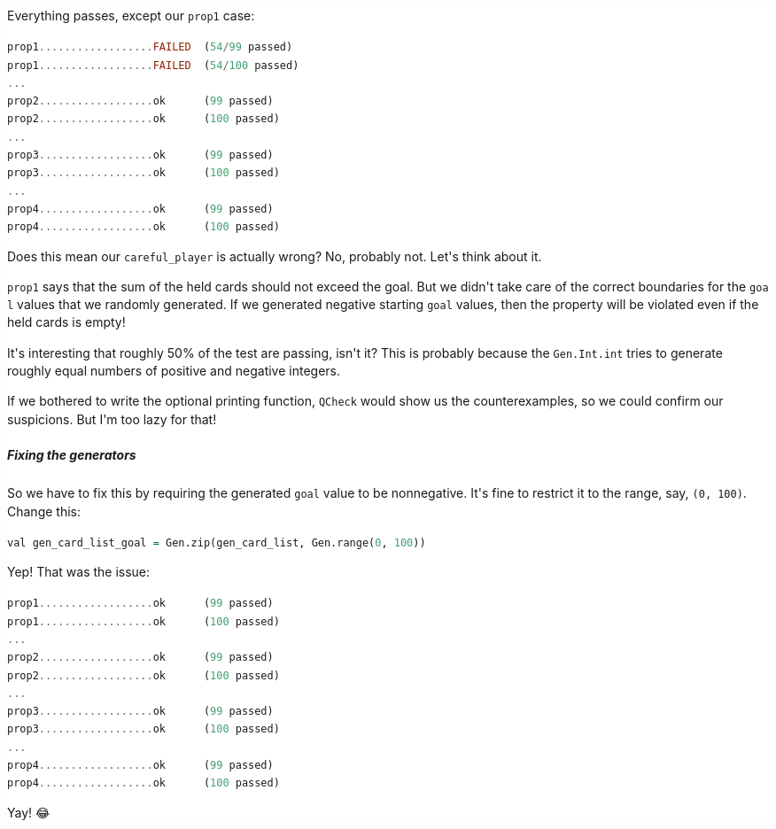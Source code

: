 Everything passes, except our `prop1` case:

```haskell
prop1..................FAILED  (54/99 passed) 
prop1..................FAILED  (54/100 passed)
...
prop2..................ok      (99 passed)    
prop2..................ok      (100 passed) 
...
prop3..................ok      (99 passed)    
prop3..................ok      (100 passed) 
...
prop4..................ok      (99 passed)    
prop4..................ok      (100 passed) 
```

Does this mean our `careful_player` is actually wrong? No, probably not. Let's think about it. 

`prop1` says that the sum of the held cards should not exceed the goal. But we didn't take care of the correct boundaries for the `goal` values that we randomly generated. If we generated negative starting `goal` values, then the property will be violated even if the held cards is empty! 

It's interesting that roughly 50% of the test are passing, isn't it? This is probably because the `Gen.Int.int` tries to generate roughly equal numbers of positive and negative integers. 

If we bothered to write the optional printing function, `QCheck` would show us the counterexamples, so we could confirm our suspicions. But I'm too lazy for that!

##### Fixing the generators

So we have to fix this by requiring the generated `goal` value to be nonnegative. It's fine to restrict it to the range, say, `(0, 100)`. Change this:

```haskell
val gen_card_list_goal = Gen.zip(gen_card_list, Gen.range(0, 100))
```

Yep! That was the issue:

```haskell
prop1..................ok      (99 passed) 
prop1..................ok      (100 passed)
...
prop2..................ok      (99 passed)    
prop2..................ok      (100 passed) 
...
prop3..................ok      (99 passed)    
prop3..................ok      (100 passed) 
...
prop4..................ok      (99 passed)    
prop4..................ok      (100 passed) 
```

Yay! :joy:

